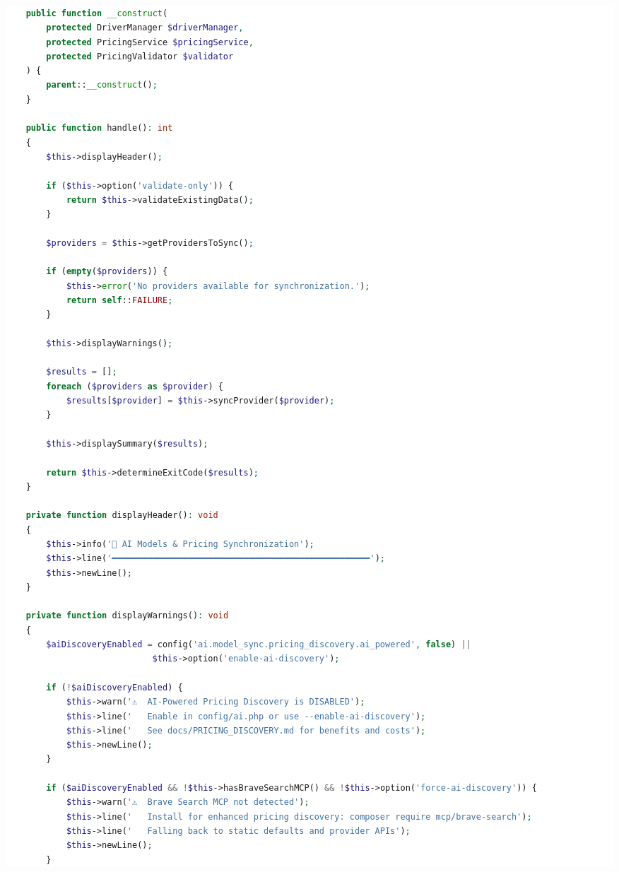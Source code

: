```php
    public function __construct(
        protected DriverManager $driverManager,
        protected PricingService $pricingService,
        protected PricingValidator $validator
    ) {
        parent::__construct();
    }

    public function handle(): int
    {
        $this->displayHeader();

        if ($this->option('validate-only')) {
            return $this->validateExistingData();
        }

        $providers = $this->getProvidersToSync();

        if (empty($providers)) {
            $this->error('No providers available for synchronization.');
            return self::FAILURE;
        }

        $this->displayWarnings();

        $results = [];
        foreach ($providers as $provider) {
            $results[$provider] = $this->syncProvider($provider);
        }

        $this->displaySummary($results);

        return $this->determineExitCode($results);
    }

    private function displayHeader(): void
    {
        $this->info('🔄 AI Models & Pricing Synchronization');
        $this->line('━━━━━━━━━━━━━━━━━━━━━━━━━━━━━━━━━━━━━━━━━━━━━━━━━━━');
        $this->newLine();
    }

    private function displayWarnings(): void
    {
        $aiDiscoveryEnabled = config('ai.model_sync.pricing_discovery.ai_powered', false) ||
                             $this->option('enable-ai-discovery');

        if (!$aiDiscoveryEnabled) {
            $this->warn('⚠️  AI-Powered Pricing Discovery is DISABLED');
            $this->line('   Enable in config/ai.php or use --enable-ai-discovery');
            $this->line('   See docs/PRICING_DISCOVERY.md for benefits and costs');
            $this->newLine();
        }

        if ($aiDiscoveryEnabled && !$this->hasBraveSearchMCP() && !$this->option('force-ai-discovery')) {
            $this->warn('⚠️  Brave Search MCP not detected');
            $this->line('   Install for enhanced pricing discovery: composer require mcp/brave-search');
            $this->line('   Falling back to static defaults and provider APIs');
            $this->newLine();
        }

```